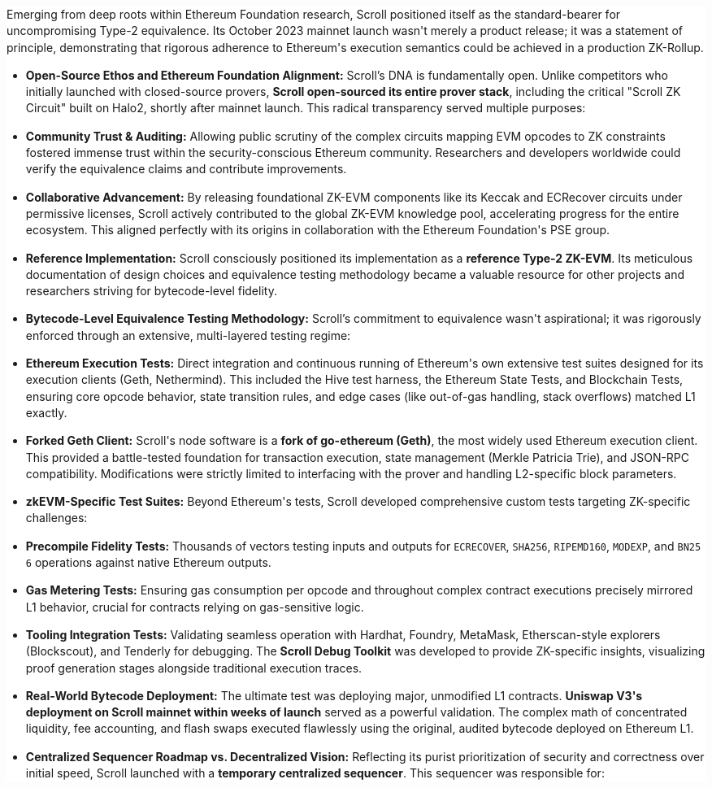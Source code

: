 Emerging from deep roots within Ethereum Foundation research, Scroll positioned itself as the standard-bearer for uncompromising Type-2 equivalence. Its October 2023 mainnet launch wasn't merely a product release; it was a statement of principle, demonstrating that rigorous adherence to Ethereum's execution semantics could be achieved in a production ZK-Rollup.

*   **Open-Source Ethos and Ethereum Foundation Alignment:** Scroll’s DNA is fundamentally open. Unlike competitors who initially launched with closed-source provers, **Scroll open-sourced its entire prover stack**, including the critical "Scroll ZK Circuit" built on Halo2, shortly after mainnet launch. This radical transparency served multiple purposes:

*   **Community Trust & Auditing:** Allowing public scrutiny of the complex circuits mapping EVM opcodes to ZK constraints fostered immense trust within the security-conscious Ethereum community. Researchers and developers worldwide could verify the equivalence claims and contribute improvements.

*   **Collaborative Advancement:** By releasing foundational ZK-EVM components like its Keccak and ECRecover circuits under permissive licenses, Scroll actively contributed to the global ZK-EVM knowledge pool, accelerating progress for the entire ecosystem. This aligned perfectly with its origins in collaboration with the Ethereum Foundation's PSE group.

*   **Reference Implementation:** Scroll consciously positioned its implementation as a **reference Type-2 ZK-EVM**. Its meticulous documentation of design choices and equivalence testing methodology became a valuable resource for other projects and researchers striving for bytecode-level fidelity.

*   **Bytecode-Level Equivalence Testing Methodology:** Scroll’s commitment to equivalence wasn't aspirational; it was rigorously enforced through an extensive, multi-layered testing regime:

*   **Ethereum Execution Tests:** Direct integration and continuous running of Ethereum's own extensive test suites designed for its execution clients (Geth, Nethermind). This included the Hive test harness, the Ethereum State Tests, and Blockchain Tests, ensuring core opcode behavior, state transition rules, and edge cases (like out-of-gas handling, stack overflows) matched L1 exactly.

*   **Forked Geth Client:** Scroll's node software is a **fork of go-ethereum (Geth)**, the most widely used Ethereum execution client. This provided a battle-tested foundation for transaction execution, state management (Merkle Patricia Trie), and JSON-RPC compatibility. Modifications were strictly limited to interfacing with the prover and handling L2-specific block parameters.

*   **zkEVM-Specific Test Suites:** Beyond Ethereum's tests, Scroll developed comprehensive custom tests targeting ZK-specific challenges:

*   **Precompile Fidelity Tests:** Thousands of vectors testing inputs and outputs for `ECRECOVER`, `SHA256`, `RIPEMD160`, `MODEXP`, and `BN256` operations against native Ethereum outputs.

*   **Gas Metering Tests:** Ensuring gas consumption per opcode and throughout complex contract executions precisely mirrored L1 behavior, crucial for contracts relying on gas-sensitive logic.

*   **Tooling Integration Tests:** Validating seamless operation with Hardhat, Foundry, MetaMask, Etherscan-style explorers (Blockscout), and Tenderly for debugging. The **Scroll Debug Toolkit** was developed to provide ZK-specific insights, visualizing proof generation stages alongside traditional execution traces.

*   **Real-World Bytecode Deployment:** The ultimate test was deploying major, unmodified L1 contracts. **Uniswap V3's deployment on Scroll mainnet within weeks of launch** served as a powerful validation. The complex math of concentrated liquidity, fee accounting, and flash swaps executed flawlessly using the original, audited bytecode deployed on Ethereum L1.

*   **Centralized Sequencer Roadmap vs. Decentralized Vision:** Reflecting its purist prioritization of security and correctness over initial speed, Scroll launched with a **temporary centralized sequencer**. This sequencer was responsible for:
